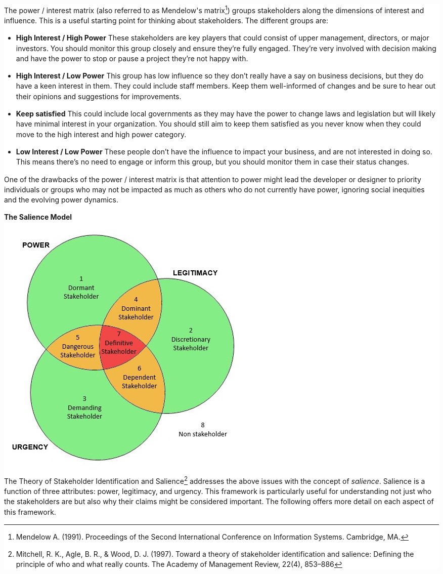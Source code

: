 The power / interest matrix (also referred to as Mendelow's matrix[^1]) groups stakeholders along the dimensions of interest and influence.  This is a useful starting point for thinking about stakeholders. The different groups are:

* **High Interest / High Power** These stakeholders are key players that could consist of upper management, directors, or major investors. You should monitor this group closely and ensure they’re fully engaged. They’re very involved with decision making and have the power to stop or pause a project they’re not happy with. 

* **High Interest / Low Power** This group has low influence so they don’t really have a say on business decisions, but they do have a keen interest in them. They could include staff members. Keep them well-informed of changes and be sure to hear out their opinions and suggestions for improvements.

* **Keep satisfied** This could include local governments as they may have the power to change laws and legislation but will likely have minimal interest in your organization. You should still aim to keep them satisfied as you never know when they could move to the high interest and high power category.

* **Low Interest / Low Power** These people don’t have the influence to impact your business, and are not interested in doing so. This means there’s no need to engage or inform this group, but you should monitor them in case their status changes.  

One of the drawbacks of the power / interest matrix is that attention to power might lead the developer or designer to priority individuals or groups who may not be impacted as much as others who do not currently have power, ignoring social inequities and the evolving power dynamics.

__The Salience Model__

![alt text](assets/image-1.png)

The Theory of Stakeholder Identification and Salience[^2] addresses the above issues with the concept of _salience_. Salience is a function of three attributes: power, legitimacy, and urgency. This framework is particularly useful for understanding not just who the stakeholders are but also why their claims might be considered important.  The following offers more detail on each aspect of this framework.


[^1]: Mendelow A. (1991). Proceedings of the Second International Conference on Information Systems. Cambridge, MA.
[^2]: Mitchell, R. K., Agle, B. R., & Wood, D. J. (1997). Toward a theory of stakeholder identification and salience: Defining the principle of who and what really counts. The Academy of Management Review, 22(4), 853–886